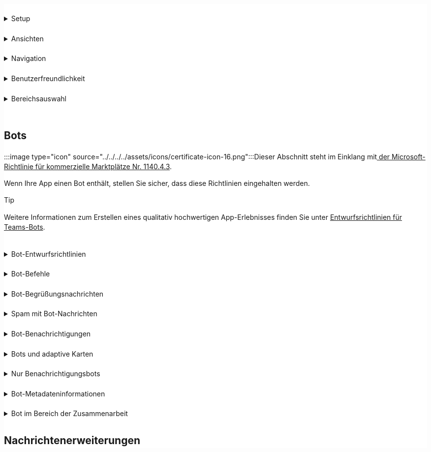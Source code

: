 </br>
<details><summary>Setup</summary></details>
</br>

<details><summary>Ansichten</summary></details>
</br>

<details><summary>Navigation</summary></details>
</br>

<details><summary>Benutzerfreundlichkeit</summary></details>
</br>

<details><summary>Bereichsauswahl</summary></details>
<br/>

## <a name="bots"></a>Bots

:::image type="icon" source="../../../../assets/icons/certificate-icon-16.png":::Dieser Abschnitt steht im Einklang mit[ der Microsoft-Richtlinie für kommerzielle Marktplätze Nr. 1140.4.3](/legal/marketplace/certification-policies#114043-bots).

Wenn Ihre App einen Bot enthält, stellen Sie sicher, dass diese Richtlinien eingehalten werden.

> [!TIP]
> Weitere Informationen zum Erstellen eines qualitativ hochwertigen App-Erlebnisses finden Sie unter [Entwurfsrichtlinien für Teams-Bots](~/bots/design/bots.md).

</br>
<details><summary>Bot-Entwurfsrichtlinien</summary></details>

</br>
<details><summary>Bot-Befehle</summary></details>
</br>

<details><summary>Bot-Begrüßungsnachrichten</summary></details>
</br>

<details><summary><a id="botmessagespamming">Spam mit Bot-Nachrichten</a></summary></details>
</br>

<details><summary>Bot-Benachrichtigungen</summary></details>
</br>
<details><summary>Bots und adaptive Karten</summary></details>
</br>

<details><summary>Nur Benachrichtigungsbots</summary></details>
<br/>

<details><summary>Bot-Metadateninformationen</summary></details>
<br/>

<details><summary>Bot im Bereich der Zusammenarbeit</summary></details>

## <a name="message-extensions"></a>Nachrichtenerweiterungen
